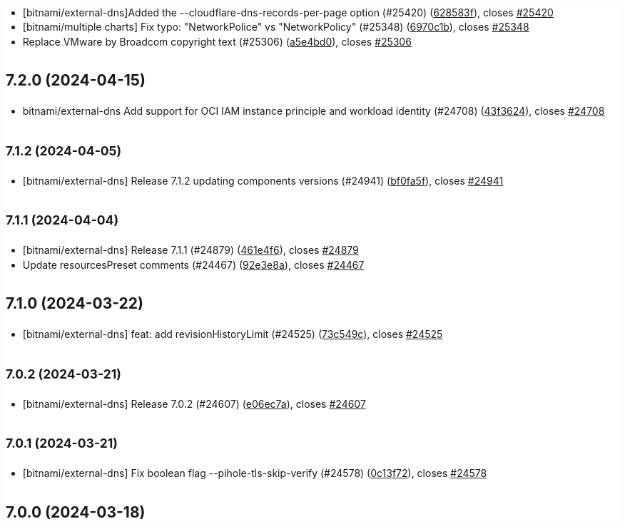 * [bitnami/external-dns]Added the --cloudflare-dns-records-per-page option (#25420) ([628583f](https://github.com/bitnami/charts/commit/628583fa9e97a41a54031ee00b2bc6dca94a6568)), closes [#25420](https://github.com/bitnami/charts/issues/25420)
* [bitnami/multiple charts] Fix typo: "NetworkPolice" vs "NetworkPolicy" (#25348) ([6970c1b](https://github.com/bitnami/charts/commit/6970c1ba245873506e73d459c6eac1e4919b778f)), closes [#25348](https://github.com/bitnami/charts/issues/25348)
* Replace VMware by Broadcom copyright text (#25306) ([a5e4bd0](https://github.com/bitnami/charts/commit/a5e4bd0e35e419203793976a78d9d0a13de92c76)), closes [#25306](https://github.com/bitnami/charts/issues/25306)

## 7.2.0 (2024-04-15)

* bitnami/external-dns Add support for OCI IAM instance principle and workload identity (#24708) ([43f3624](https://github.com/bitnami/charts/commit/43f3624574f7fca3cf6e804a833017c28e4d7411)), closes [#24708](https://github.com/bitnami/charts/issues/24708)

## <small>7.1.2 (2024-04-05)</small>

* [bitnami/external-dns] Release 7.1.2 updating components versions (#24941) ([bf0fa5f](https://github.com/bitnami/charts/commit/bf0fa5ff20b92fb5f449ea1ba99770aef053af41)), closes [#24941](https://github.com/bitnami/charts/issues/24941)

## <small>7.1.1 (2024-04-04)</small>

* [bitnami/external-dns] Release 7.1.1 (#24879) ([461e4f6](https://github.com/bitnami/charts/commit/461e4f6dc933b6185ff061a36df1e54a33588320)), closes [#24879](https://github.com/bitnami/charts/issues/24879)
* Update resourcesPreset comments (#24467) ([92e3e8a](https://github.com/bitnami/charts/commit/92e3e8a507326d2a20a8f10ab3e7746a2ec5c554)), closes [#24467](https://github.com/bitnami/charts/issues/24467)

## 7.1.0 (2024-03-22)

* [bitnami/external-dns] feat: add revisionHistoryLimit (#24525) ([73c549c](https://github.com/bitnami/charts/commit/73c549c15fcf5c4572e14746993ecdd92242b3ac)), closes [#24525](https://github.com/bitnami/charts/issues/24525)

## <small>7.0.2 (2024-03-21)</small>

* [bitnami/external-dns] Release 7.0.2 (#24607) ([e06ec7a](https://github.com/bitnami/charts/commit/e06ec7a52c0370c2ae7a737d08792e1de0a567b0)), closes [#24607](https://github.com/bitnami/charts/issues/24607)

## <small>7.0.1 (2024-03-21)</small>

* [bitnami/external-dns] Fix boolean flag --pihole-tls-skip-verify (#24578) ([0c13f72](https://github.com/bitnami/charts/commit/0c13f724036429d4d3d00ef2151c4821e097dd00)), closes [#24578](https://github.com/bitnami/charts/issues/24578)

## 7.0.0 (2024-03-18)
